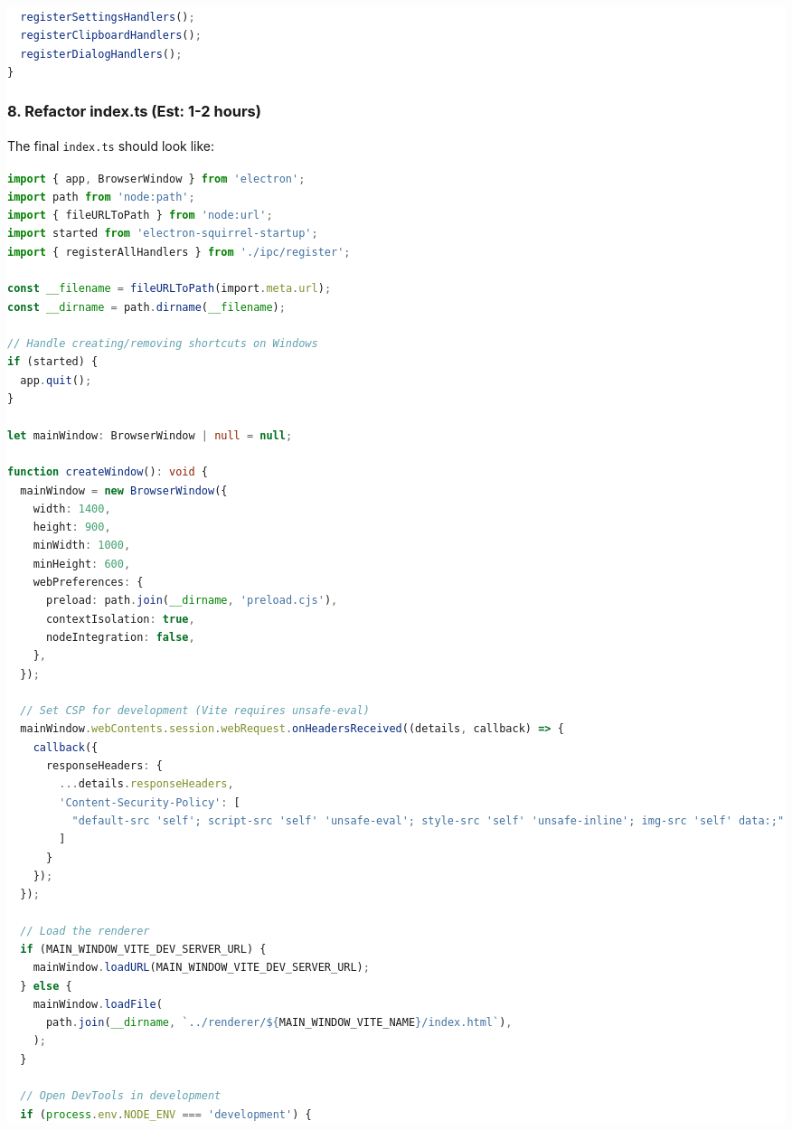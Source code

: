 ```typescript
  registerSettingsHandlers();
  registerClipboardHandlers();
  registerDialogHandlers();
}
```

### 8. Refactor index.ts (Est: 1-2 hours)

The final `index.ts` should look like:

```typescript
import { app, BrowserWindow } from 'electron';
import path from 'node:path';
import { fileURLToPath } from 'node:url';
import started from 'electron-squirrel-startup';
import { registerAllHandlers } from './ipc/register';

const __filename = fileURLToPath(import.meta.url);
const __dirname = path.dirname(__filename);

// Handle creating/removing shortcuts on Windows
if (started) {
  app.quit();
}

let mainWindow: BrowserWindow | null = null;

function createWindow(): void {
  mainWindow = new BrowserWindow({
    width: 1400,
    height: 900,
    minWidth: 1000,
    minHeight: 600,
    webPreferences: {
      preload: path.join(__dirname, 'preload.cjs'),
      contextIsolation: true,
      nodeIntegration: false,
    },
  });

  // Set CSP for development (Vite requires unsafe-eval)
  mainWindow.webContents.session.webRequest.onHeadersReceived((details, callback) => {
    callback({
      responseHeaders: {
        ...details.responseHeaders,
        'Content-Security-Policy': [
          "default-src 'self'; script-src 'self' 'unsafe-eval'; style-src 'self' 'unsafe-inline'; img-src 'self' data:;"
        ]
      }
    });
  });

  // Load the renderer
  if (MAIN_WINDOW_VITE_DEV_SERVER_URL) {
    mainWindow.loadURL(MAIN_WINDOW_VITE_DEV_SERVER_URL);
  } else {
    mainWindow.loadFile(
      path.join(__dirname, `../renderer/${MAIN_WINDOW_VITE_NAME}/index.html`),
    );
  }

  // Open DevTools in development
  if (process.env.NODE_ENV === 'development') {
```